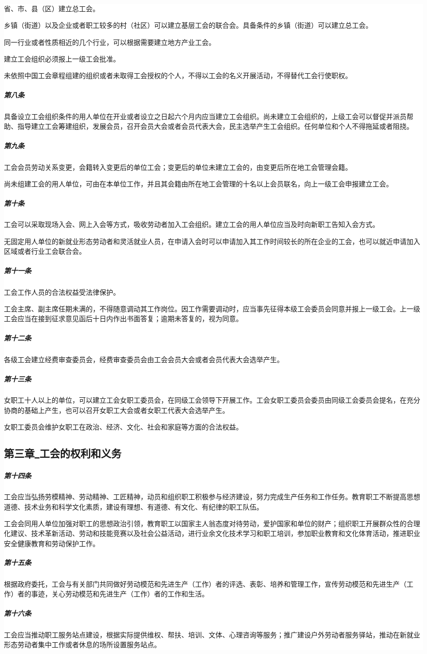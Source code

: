 省、市、县（区）建立总工会。

乡镇（街道）以及企业或者职工较多的村（社区）可以建立基层工会的联合会。具备条件的乡镇（街道）可以建立总工会。

同一行业或者性质相近的几个行业，可以根据需要建立地方产业工会。

建立工会组织必须报上一级工会批准。

未依照中国工会章程组建的组织或者未取得工会授权的个人，不得以工会的名义开展活动，不得替代工会行使职权。

##### 第八条

具备设立工会组织条件的用人单位在开业或者设立之日起六个月内应当建立工会组织。尚未建立工会组织的，上级工会可以督促并派员帮助、指导建立工会筹建组织，发展会员，召开会员大会或者会员代表大会，民主选举产生工会组织。任何单位和个人不得拖延或者阻挠。

##### 第九条

工会会员劳动关系变更，会籍转入变更后的单位工会；变更后的单位未建立工会的，由变更后所在地工会管理会籍。

尚未组建工会的用人单位，可由在本单位工作，并且其会籍由所在地工会管理的十名以上会员联名，向上一级工会申报建立工会。

##### 第十条

工会可以采取现场入会、网上入会等方式，吸收劳动者加入工会组织。建立工会的用人单位应当及时向新职工告知入会方式。

无固定用人单位的新就业形态劳动者和灵活就业人员，在申请入会时可以申请加入其工作时间较长的所在企业的工会，也可以就近申请加入区域或者行业工会联合会。

##### 第十一条

工会工作人员的合法权益受法律保护。

工会主席、副主席任期未满的，不得随意调动其工作岗位。因工作需要调动时，应当事先征得本级工会委员会同意并报上一级工会。上一级工会应当在接到征求意见函后十日内作出书面答复；逾期未答复的，视为同意。

##### 第十二条

各级工会建立经费审查委员会，经费审查委员会由工会会员大会或者会员代表大会选举产生。

##### 第十三条

女职工十人以上的单位，可以建立工会女职工委员会，在同级工会领导下开展工作。工会女职工委员会委员由同级工会委员会提名，在充分协商的基础上产生，也可以召开女职工大会或者女职工代表大会选举产生。

女职工委员会维护女职工在政治、经济、文化、社会和家庭等方面的合法权益。

## 第三章_工会的权利和义务

##### 第十四条

工会应当弘扬劳模精神、劳动精神、工匠精神，动员和组织职工积极参与经济建设，努力完成生产任务和工作任务。教育职工不断提高思想道德、技术业务和科学文化素质，建设有理想、有道德、有文化、有纪律的职工队伍。

工会会同用人单位加强对职工的思想政治引领，教育职工以国家主人翁态度对待劳动，爱护国家和单位的财产；组织职工开展群众性的合理化建议、技术革新活动、劳动和技能竞赛以及社会公益活动，进行业余文化技术学习和职工培训，参加职业教育和文化体育活动，推进职业安全健康教育和劳动保护工作。

##### 第十五条

根据政府委托，工会与有关部门共同做好劳动模范和先进生产（工作）者的评选、表彰、培养和管理工作，宣传劳动模范和先进生产（工作）者的事迹，关心劳动模范和先进生产（工作）者的工作和生活。

##### 第十六条

工会应当推动职工服务站点建设，根据实际提供维权、帮扶、培训、文体、心理咨询等服务；推广建设户外劳动者服务驿站，推动在新就业形态劳动者集中工作或者休息的场所设置服务站点。
